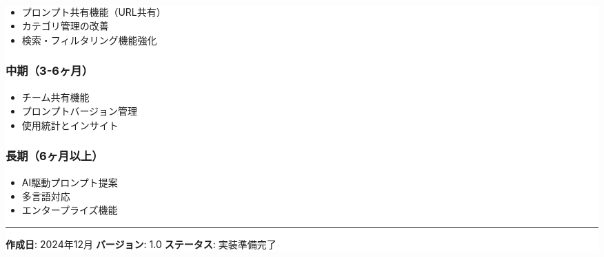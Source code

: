 - プロンプト共有機能（URL共有）
- カテゴリ管理の改善
- 検索・フィルタリング機能強化

### 中期（3-6ヶ月）

- チーム共有機能
- プロンプトバージョン管理
- 使用統計とインサイト

### 長期（6ヶ月以上）

- AI駆動プロンプト提案
- 多言語対応
- エンタープライズ機能

---

**作成日**: 2024年12月
**バージョン**: 1.0
**ステータス**: 実装準備完了